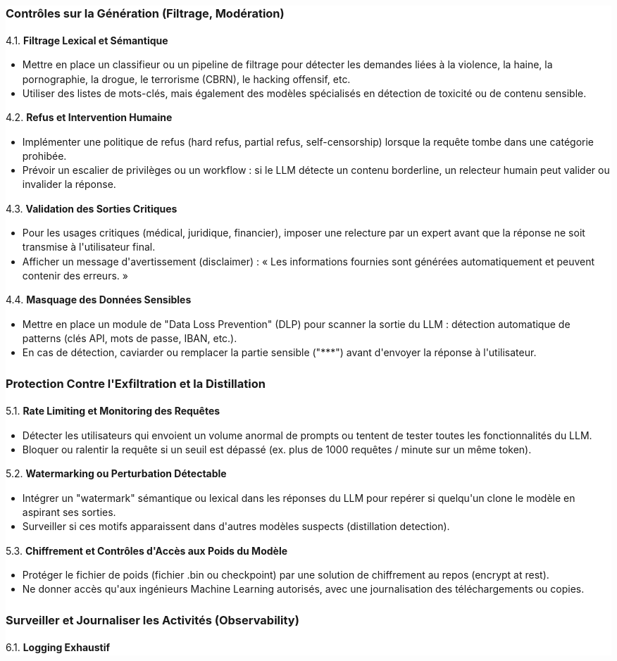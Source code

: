 ### **Contrôles sur la Génération (Filtrage, Modération)**

4.1. **Filtrage Lexical et Sémantique**

-   Mettre en place un classifieur ou un pipeline de filtrage pour détecter les demandes liées à la violence, la haine, la pornographie, la drogue, le terrorisme (CBRN), le hacking offensif, etc.
-   Utiliser des listes de mots-clés, mais également des modèles spécialisés en détection de toxicité ou de contenu sensible.

4.2. **Refus et Intervention Humaine**

-   Implémenter une politique de refus (hard refus, partial refus, self-censorship) lorsque la requête tombe dans une catégorie prohibée.
-   Prévoir un escalier de privilèges ou un workflow : si le LLM détecte un contenu borderline, un relecteur humain peut valider ou invalider la réponse.

4.3. **Validation des Sorties Critiques**

-   Pour les usages critiques (médical, juridique, financier), imposer une relecture par un expert avant que la réponse ne soit transmise à l'utilisateur final.
-   Afficher un message d'avertissement (disclaimer) : « Les informations fournies sont générées automatiquement et peuvent contenir des erreurs. »

4.4. **Masquage des Données Sensibles**

-   Mettre en place un module de "Data Loss Prevention" (DLP) pour scanner la sortie du LLM : détection automatique de patterns (clés API, mots de passe, IBAN, etc.).
-   En cas de détection, caviarder ou remplacer la partie sensible ("***") avant d'envoyer la réponse à l'utilisateur.

### **Protection Contre l'Exfiltration et la Distillation**

5.1. **Rate Limiting et Monitoring des Requêtes**

-   Détecter les utilisateurs qui envoient un volume anormal de prompts ou tentent de tester toutes les fonctionnalités du LLM.
-   Bloquer ou ralentir la requête si un seuil est dépassé (ex. plus de 1000 requêtes / minute sur un même token).

5.2. **Watermarking ou Perturbation Détectable**

-   Intégrer un "watermark" sémantique ou lexical dans les réponses du LLM pour repérer si quelqu'un clone le modèle en aspirant ses sorties.
-   Surveiller si ces motifs apparaissent dans d'autres modèles suspects (distillation detection).

5.3. **Chiffrement et Contrôles d'Accès aux Poids du Modèle**

-   Protéger le fichier de poids (fichier .bin ou checkpoint) par une solution de chiffrement au repos (encrypt at rest).
-   Ne donner accès qu'aux ingénieurs Machine Learning autorisés, avec une journalisation des téléchargements ou copies.

### **Surveiller et Journaliser les Activités (Observability)**

6.1. **Logging Exhaustif**
